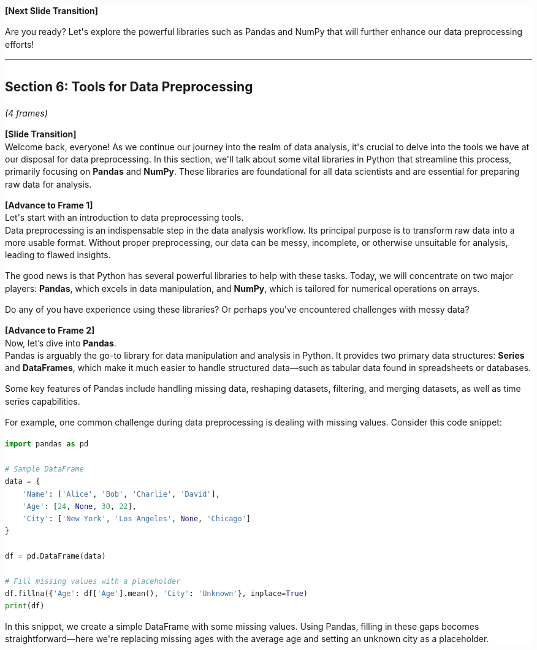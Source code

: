 **[Next Slide Transition]** 

Are you ready? Let's explore the powerful libraries such as Pandas and NumPy that will further enhance our data preprocessing efforts!

---

## Section 6: Tools for Data Preprocessing
*(4 frames)*

**[Slide Transition]**  
Welcome back, everyone! As we continue our journey into the realm of data analysis, it's crucial to delve into the tools we have at our disposal for data preprocessing. In this section, we'll talk about some vital libraries in Python that streamline this process, primarily focusing on **Pandas** and **NumPy**. These libraries are foundational for all data scientists and are essential for preparing raw data for analysis.

**[Advance to Frame 1]**  
Let's start with an introduction to data preprocessing tools.  
Data preprocessing is an indispensable step in the data analysis workflow. Its principal purpose is to transform raw data into a more usable format. Without proper preprocessing, our data can be messy, incomplete, or otherwise unsuitable for analysis, leading to flawed insights.  

The good news is that Python has several powerful libraries to help with these tasks. Today, we will concentrate on two major players: **Pandas**, which excels in data manipulation, and **NumPy**, which is tailored for numerical operations on arrays.  

Do any of you have experience using these libraries? Or perhaps you've encountered challenges with messy data?  

**[Advance to Frame 2]**  
Now, let’s dive into **Pandas**.  
Pandas is arguably the go-to library for data manipulation and analysis in Python. It provides two primary data structures: **Series** and **DataFrames**, which make it much easier to handle structured data—such as tabular data found in spreadsheets or databases.  

Some key features of Pandas include handling missing data, reshaping datasets, filtering, and merging datasets, as well as time series capabilities.  

For example, one common challenge during data preprocessing is dealing with missing values. Consider this code snippet:  
```python
import pandas as pd

# Sample DataFrame
data = {
    'Name': ['Alice', 'Bob', 'Charlie', 'David'],
    'Age': [24, None, 30, 22],
    'City': ['New York', 'Los Angeles', None, 'Chicago']
}

df = pd.DataFrame(data)

# Fill missing values with a placeholder
df.fillna({'Age': df['Age'].mean(), 'City': 'Unknown'}, inplace=True)
print(df)
```
In this snippet, we create a simple DataFrame with some missing values. Using Pandas, filling in these gaps becomes straightforward—here we're replacing missing ages with the average age and setting an unknown city as a placeholder.  
